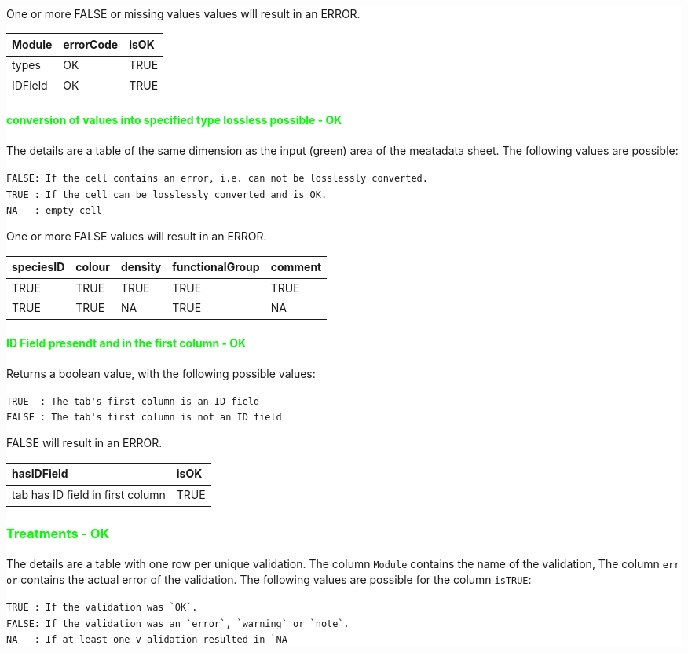  One or more FALSE or missing values values will result in an ERROR.



|Module  |errorCode |isOK |
|:-------|:---------|:----|
|types   |OK        |TRUE |
|IDField |OK        |TRUE |


#### **<span style="color:#00FF00">conversion of values into specified type lossless possible - OK</span>**

The details are a table of the same dimension as the input (green) area of the meatadata sheet. The following values are possible:
 
    FALSE: If the cell contains an error, i.e. can not be losslessly converted.
    TRUE : If the cell can be losslessly converted and is OK.
    NA   : empty cell
 
 One or more FALSE values will result in an ERROR.



|speciesID |colour |density |functionalGroup |comment |
|:---------|:------|:-------|:---------------|:-------|
|TRUE      |TRUE   |TRUE    |TRUE            |TRUE    |
|TRUE      |TRUE   |NA      |TRUE            |NA      |


#### **<span style="color:#00FF00">ID Field presendt and in the first column - OK</span>**

Returns a boolean value, with the following possible values:
 
    TRUE  : The tab's first column is an ID field
    FALSE : The tab's first column is not an ID field
 
 FALSE will result in an ERROR.



|hasIDField                       |isOK |
|:--------------------------------|:----|
|tab has ID field in first column |TRUE |


### **<span style="color:#00FF00">Treatments - OK</span>**

The details are a table with one row per unique validation.
 The column `Module` contains the name of the validation,
 The column `error` contains the actual error of the validation.
 The following values are possible for the column `isTRUE`:
 
    TRUE : If the validation was `OK`.
    FALSE: If the validation was an `error`, `warning` or `note`.
    NA   : If at least one v alidation resulted in `NA
 